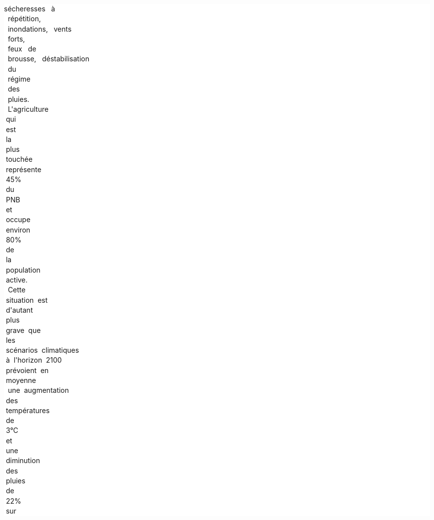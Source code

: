 sécheresses	
   à	
   répétition,	
   inondations,	
   vents	
   forts,	
   feux	
   de	
   brousse,	
   déstabilisation	
   du	
   régime	
   des	
   pluies.	
  
L'agriculture	
  qui	
  est	
  la	
  plus	
  touchée	
  représente	
  45%	
  du	
  PNB	
  et	
  occupe	
  environ	
  80%	
  de	
  la	
  population	
  active.	
  
Cette	
  situation	
  est	
  d'autant	
  plus	
  grave	
  que	
  les	
  scénarios	
  climatiques	
  à	
  l'horizon	
  2100	
  prévoient	
  en	
  moyenne	
  
une	
  augmentation	
  des	
  températures	
  de	
  3°C	
  et	
  une	
  diminution	
  des	
  pluies	
  de	
  22%	
  sur	